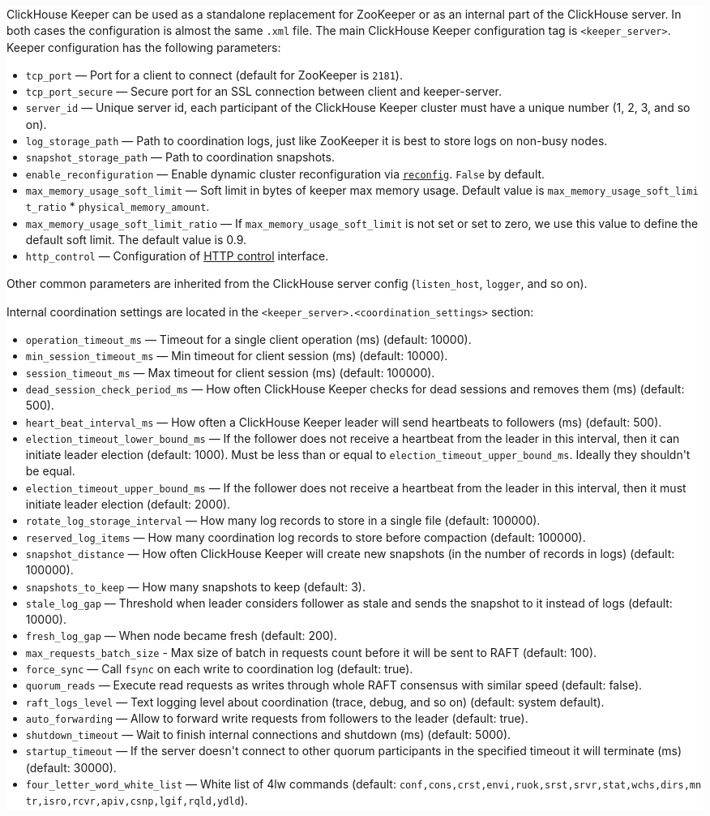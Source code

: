 ClickHouse Keeper can be used as a standalone replacement for ZooKeeper or as an internal part of the ClickHouse server. In both cases the configuration is almost the same `.xml` file. The main ClickHouse Keeper configuration tag is `<keeper_server>`. Keeper configuration has the following parameters:

- `tcp_port` — Port for a client to connect (default for ZooKeeper is `2181`).
- `tcp_port_secure` — Secure port for an SSL connection between client and keeper-server.
- `server_id` — Unique server id, each participant of the ClickHouse Keeper cluster must have a unique number (1, 2, 3, and so on).
- `log_storage_path` — Path to coordination logs, just like ZooKeeper it is best to store logs on non-busy nodes.
- `snapshot_storage_path` — Path to coordination snapshots.
- `enable_reconfiguration` — Enable dynamic cluster reconfiguration via [`reconfig`](#reconfiguration).
 `False` by default.
- `max_memory_usage_soft_limit` — Soft limit in bytes of keeper max memory usage. Default value is `max_memory_usage_soft_limit_ratio` * `physical_memory_amount`.
- `max_memory_usage_soft_limit_ratio` — If `max_memory_usage_soft_limit` is not set or set to zero, we use this value to define the default soft limit. The default value is 0.9.
- `http_control` — Configuration of [HTTP control](#http-control) interface.

Other common parameters are inherited from the ClickHouse server config (`listen_host`, `logger`, and so on).

Internal coordination settings are located in the `<keeper_server>.<coordination_settings>` section:

- `operation_timeout_ms` — Timeout for a single client operation (ms) (default: 10000).
- `min_session_timeout_ms` — Min timeout for client session (ms) (default: 10000).
- `session_timeout_ms` — Max timeout for client session (ms) (default: 100000).
- `dead_session_check_period_ms` — How often ClickHouse Keeper checks for dead sessions and removes them (ms) (default: 500).
- `heart_beat_interval_ms` — How often a ClickHouse Keeper leader will send heartbeats to followers (ms) (default: 500).
- `election_timeout_lower_bound_ms` — If the follower does not receive a heartbeat from the leader in this interval, then it can initiate leader election (default: 1000). Must be less than or equal to `election_timeout_upper_bound_ms`. Ideally they shouldn't be equal.
- `election_timeout_upper_bound_ms` — If the follower does not receive a heartbeat from the leader in this interval, then it must initiate leader election (default: 2000).
- `rotate_log_storage_interval` — How many log records to store in a single file (default: 100000).
- `reserved_log_items` — How many coordination log records to store before compaction (default: 100000).
- `snapshot_distance` — How often ClickHouse Keeper will create new snapshots (in the number of records in logs) (default: 100000).
- `snapshots_to_keep` — How many snapshots to keep (default: 3).
- `stale_log_gap` — Threshold when leader considers follower as stale and sends the snapshot to it instead of logs (default: 10000).
- `fresh_log_gap` — When node became fresh (default: 200).
- `max_requests_batch_size` - Max size of batch in requests count before it will be sent to RAFT (default: 100).
- `force_sync` — Call `fsync` on each write to coordination log (default: true).
- `quorum_reads` — Execute read requests as writes through whole RAFT consensus with similar speed (default: false).
- `raft_logs_level` — Text logging level about coordination (trace, debug, and so on) (default: system default).
- `auto_forwarding` — Allow to forward write requests from followers to the leader (default: true).
- `shutdown_timeout` — Wait to finish internal connections and shutdown (ms) (default: 5000).
- `startup_timeout` — If the server doesn't connect to other quorum participants in the specified timeout it will terminate (ms) (default: 30000).
- `four_letter_word_white_list` — White list of 4lw commands (default: `conf,cons,crst,envi,ruok,srst,srvr,stat,wchs,dirs,mntr,isro,rcvr,apiv,csnp,lgif,rqld,ydld`).
